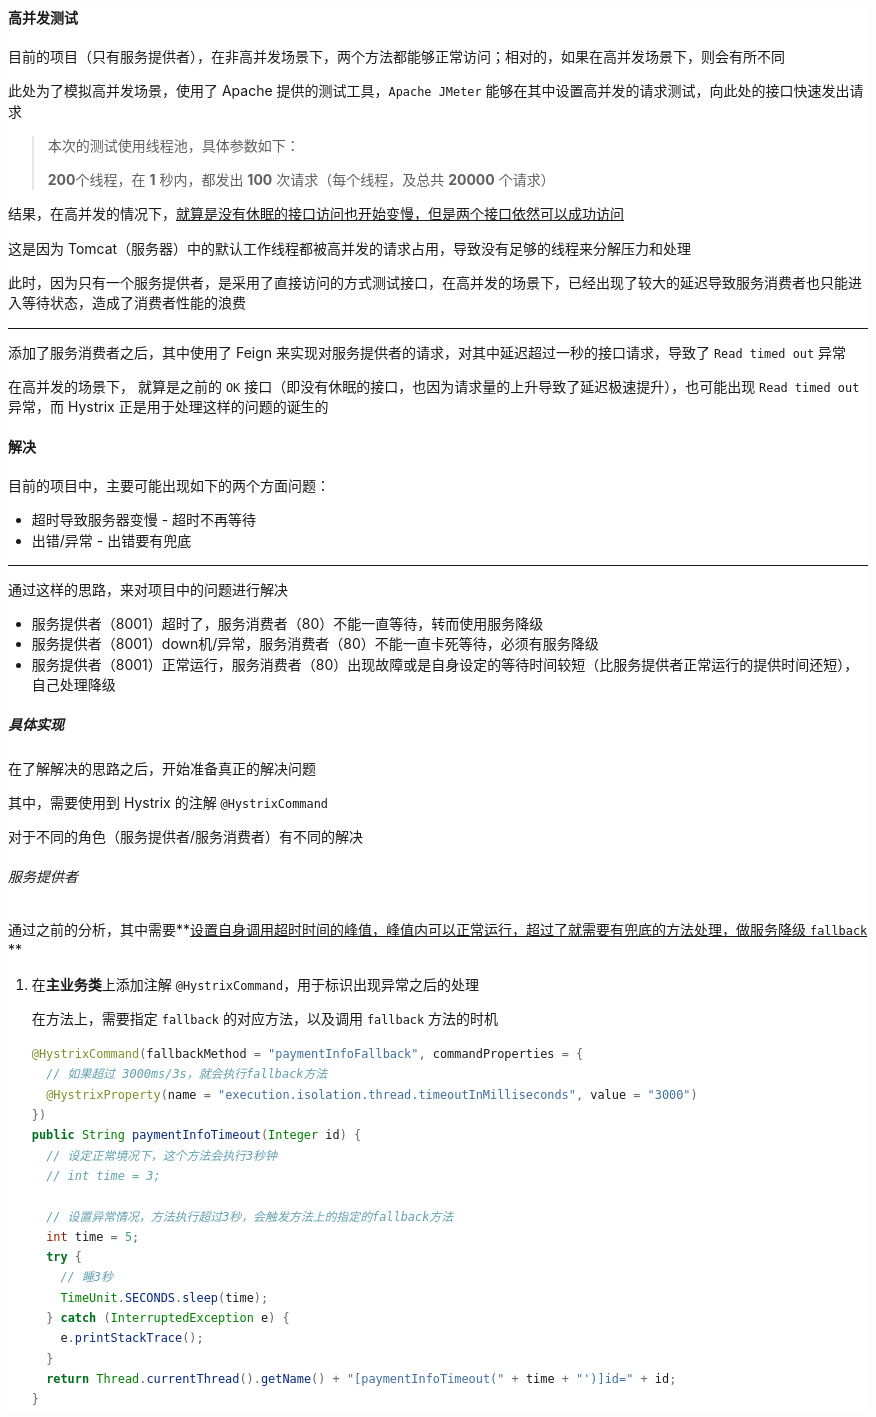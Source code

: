#### 高并发测试

目前的项目（只有服务提供者），在非高并发场景下，两个方法都能够正常访问；相对的，如果在高并发场景下，则会有所不同

此处为了模拟高并发场景，使用了 Apache 提供的测试工具，`Apache JMeter` 能够在其中设置高并发的请求测试，向此处的接口快速发出请求

> 本次的测试使用线程池，具体参数如下：
>
> **200**个线程，在 **1** 秒内，都发出 **100** 次请求（每个线程，及总共 **20000** 个请求）

结果，在高并发的情况下，<u>就算是没有休眠的接口访问也开始变慢，但是两个接口依然可以成功访问</u>

这是因为 Tomcat（服务器）中的默认工作线程都被高并发的请求占用，导致没有足够的线程来分解压力和处理

此时，因为只有一个服务提供者，是采用了直接访问的方式测试接口，在高并发的场景下，已经出现了较大的延迟导致服务消费者也只能进入等待状态，造成了消费者性能的浪费

---

添加了服务消费者之后，其中使用了 Feign 来实现对服务提供者的请求，对其中延迟超过一秒的接口请求，导致了 `Read timed out` 异常

在高并发的场景下， 就算是之前的 `OK` 接口（即没有休眠的接口，也因为请求量的上升导致了延迟极速提升），也可能出现 `Read timed out` 异常，而 Hystrix 正是用于处理这样的问题的诞生的

#### 解决

目前的项目中，主要可能出现如下的两个方面问题：

- 超时导致服务器变慢 - 超时不再等待
- 出错/异常 - 出错要有兜底

---

通过这样的思路，来对项目中的问题进行解决

- 服务提供者（8001）超时了，服务消费者（80）不能一直等待，转而使用服务降级
- 服务提供者（8001）down机/异常，服务消费者（80）不能一直卡死等待，必须有服务降级
- 服务提供者（8001）正常运行，服务消费者（80）出现故障或是自身设定的等待时间较短（比服务提供者正常运行的提供时间还短），自己处理降级

##### 具体实现

在了解解决的思路之后，开始准备真正的解决问题

其中，需要使用到 Hystrix 的注解 `@HystrixCommand`

对于不同的角色（服务提供者/服务消费者）有不同的解决

###### 服务提供者

通过之前的分析，其中需要**<u>设置自身调用超时时间的峰值，峰值内可以正常运行，超过了就需要有兜底的方法处理，做服务降级 `fallback`</u>**

1. 在**主业务类**上添加注解 `@HystrixCommand`，用于标识出现异常之后的处理

   在方法上，需要指定 `fallback` 的对应方法，以及调用 `fallback` 方法的时机

   ```java
   @HystrixCommand(fallbackMethod = "paymentInfoFallback", commandProperties = {
     // 如果超过 3000ms/3s，就会执行fallback方法
     @HystrixProperty(name = "execution.isolation.thread.timeoutInMilliseconds", value = "3000")
   })
   public String paymentInfoTimeout(Integer id) {
     // 设定正常境况下，这个方法会执行3秒钟
     // int time = 3;
   
     // 设置异常情况，方法执行超过3秒，会触发方法上的指定的fallback方法
     int time = 5;
     try {
       // 睡3秒
       TimeUnit.SECONDS.sleep(time);
     } catch (InterruptedException e) {
       e.printStackTrace();
     }
     return Thread.currentThread().getName() + "[paymentInfoTimeout(" + time + "')]id=" + id;
   }
   ```